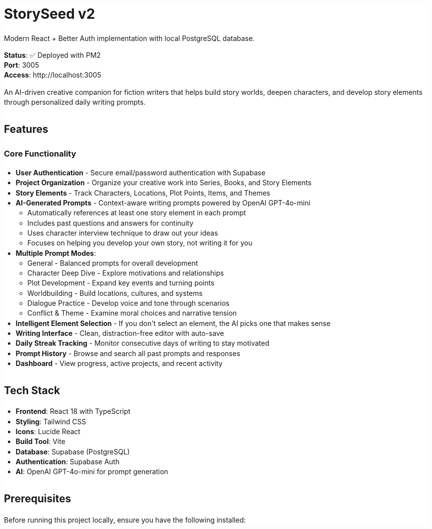 # StorySeed v2

Modern React + Better Auth implementation with local PostgreSQL database.

**Status**: ✅ Deployed with PM2  
**Port**: 3005  
**Access**: http://localhost:3005

An AI-driven creative companion for fiction writers that helps build story worlds, deepen characters, and develop story elements through personalized daily writing prompts.

## Features

### Core Functionality
- **User Authentication** - Secure email/password authentication with Supabase
- **Project Organization** - Organize your creative work into Series, Books, and Story Elements
- **Story Elements** - Track Characters, Locations, Plot Points, Items, and Themes
- **AI-Generated Prompts** - Context-aware writing prompts powered by OpenAI GPT-4o-mini
  - Automatically references at least one story element in each prompt
  - Includes past questions and answers for continuity
  - Uses character interview technique to draw out your ideas
  - Focuses on helping you develop your own story, not writing it for you
- **Multiple Prompt Modes**:
  - General - Balanced prompts for overall development
  - Character Deep Dive - Explore motivations and relationships
  - Plot Development - Expand key events and turning points
  - Worldbuilding - Build locations, cultures, and systems
  - Dialogue Practice - Develop voice and tone through scenarios
  - Conflict & Theme - Examine moral choices and narrative tension
- **Intelligent Element Selection** - If you don't select an element, the AI picks one that makes sense
- **Writing Interface** - Clean, distraction-free editor with auto-save
- **Daily Streak Tracking** - Monitor consecutive days of writing to stay motivated
- **Prompt History** - Browse and search all past prompts and responses
- **Dashboard** - View progress, active projects, and recent activity

## Tech Stack

- **Frontend**: React 18 with TypeScript
- **Styling**: Tailwind CSS
- **Icons**: Lucide React
- **Build Tool**: Vite
- **Database**: Supabase (PostgreSQL)
- **Authentication**: Supabase Auth
- **AI**: OpenAI GPT-4o-mini for prompt generation

## Prerequisites

Before running this project locally, ensure you have the following installed:
